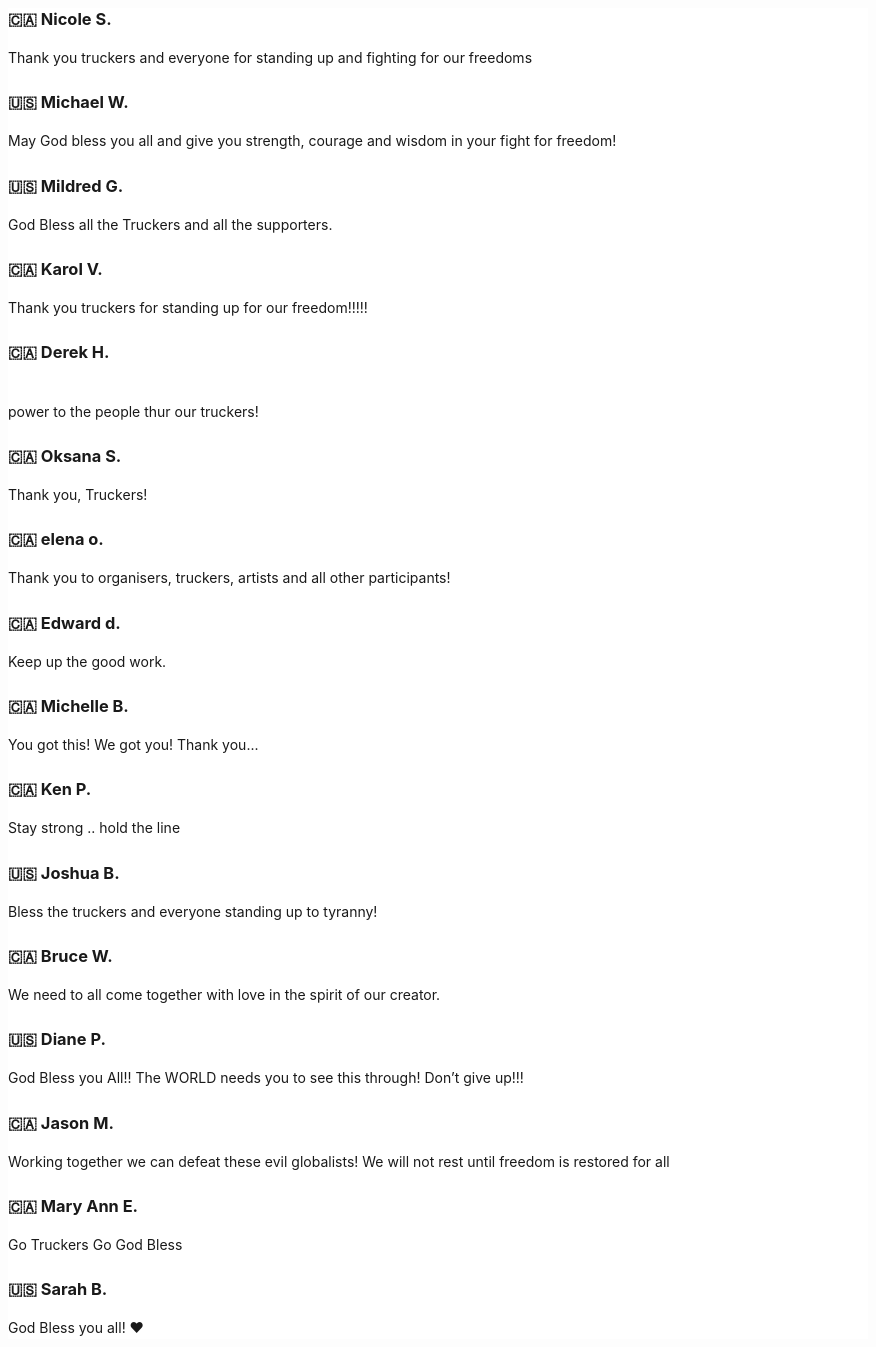 ### 🇨🇦 Nicole S.
Thank you truckers and everyone for standing up and fighting for our freedoms

### 🇺🇸 Michael  W.
May God bless you all and give you strength, courage and wisdom in your fight for freedom!

### 🇺🇸 Mildred G.
God Bless all the Truckers and all the supporters.

### 🇨🇦 Karol V.
Thank you truckers for standing up for our freedom!!!!!

### 🇨🇦 Derek H.
<br />power to the people thur our truckers!

### 🇨🇦 Oksana S.
Thank you, Truckers!

### 🇨🇦 elena o.
Thank you to organisers, truckers, artists and all other participants!

### 🇨🇦 Edward d.
Keep up the good work.

### 🇨🇦 Michelle B.
You got this!  We got you!  Thank you...

### 🇨🇦 Ken P.
Stay strong .. hold the line 

### 🇺🇸 Joshua B.
Bless the truckers and everyone standing up to tyranny!

### 🇨🇦 Bruce W.
We need to all come together with love in the spirit of our creator.

### 🇺🇸 Diane P.
God Bless you All!!  The WORLD needs you to see this through!  Don’t give up!!!

### 🇨🇦 Jason M.
Working together we can defeat these evil globalists! We will not rest until freedom is restored for all 

### 🇨🇦 Mary Ann E.
Go Truckers Go God Bless

### 🇺🇸 Sarah B.
God Bless you all! ❤️
